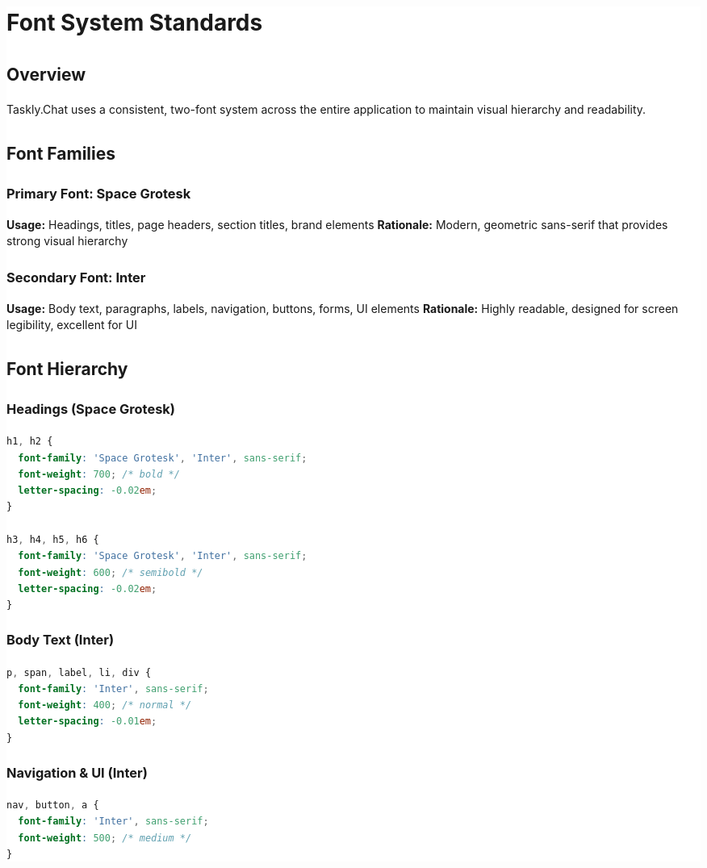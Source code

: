 # Font System Standards

## Overview
Taskly.Chat uses a consistent, two-font system across the entire application to maintain visual hierarchy and readability.

## Font Families

### Primary Font: Space Grotesk
**Usage:** Headings, titles, page headers, section titles, brand elements
**Rationale:** Modern, geometric sans-serif that provides strong visual hierarchy

### Secondary Font: Inter  
**Usage:** Body text, paragraphs, labels, navigation, buttons, forms, UI elements
**Rationale:** Highly readable, designed for screen legibility, excellent for UI

## Font Hierarchy

### Headings (Space Grotesk)
```css
h1, h2 {
  font-family: 'Space Grotesk', 'Inter', sans-serif;
  font-weight: 700; /* bold */
  letter-spacing: -0.02em;
}

h3, h4, h5, h6 {
  font-family: 'Space Grotesk', 'Inter', sans-serif;
  font-weight: 600; /* semibold */
  letter-spacing: -0.02em;
}
```

### Body Text (Inter)
```css
p, span, label, li, div {
  font-family: 'Inter', sans-serif;
  font-weight: 400; /* normal */
  letter-spacing: -0.01em;
}
```

### Navigation & UI (Inter)
```css
nav, button, a {
  font-family: 'Inter', sans-serif;
  font-weight: 500; /* medium */
}
```
